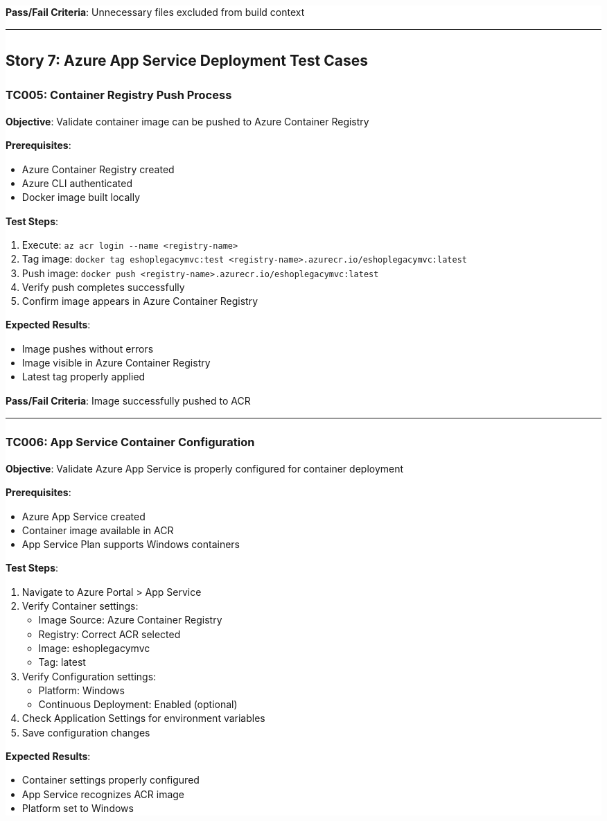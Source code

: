 **Pass/Fail Criteria**: Unnecessary files excluded from build context

---

## Story 7: Azure App Service Deployment Test Cases

### TC005: Container Registry Push Process
**Objective**: Validate container image can be pushed to Azure Container Registry

**Prerequisites**: 
- Azure Container Registry created
- Azure CLI authenticated
- Docker image built locally

**Test Steps**:
1. Execute: `az acr login --name <registry-name>`
2. Tag image: `docker tag eshoplegacymvc:test <registry-name>.azurecr.io/eshoplegacymvc:latest`
3. Push image: `docker push <registry-name>.azurecr.io/eshoplegacymvc:latest`
4. Verify push completes successfully
5. Confirm image appears in Azure Container Registry

**Expected Results**:
- Image pushes without errors
- Image visible in Azure Container Registry
- Latest tag properly applied

**Pass/Fail Criteria**: Image successfully pushed to ACR

---

### TC006: App Service Container Configuration
**Objective**: Validate Azure App Service is properly configured for container deployment

**Prerequisites**: 
- Azure App Service created
- Container image available in ACR
- App Service Plan supports Windows containers

**Test Steps**:
1. Navigate to Azure Portal > App Service
2. Verify Container settings:
   - Image Source: Azure Container Registry
   - Registry: Correct ACR selected
   - Image: eshoplegacymvc
   - Tag: latest
3. Verify Configuration settings:
   - Platform: Windows
   - Continuous Deployment: Enabled (optional)
4. Check Application Settings for environment variables
5. Save configuration changes

**Expected Results**:
- Container settings properly configured
- App Service recognizes ACR image
- Platform set to Windows
